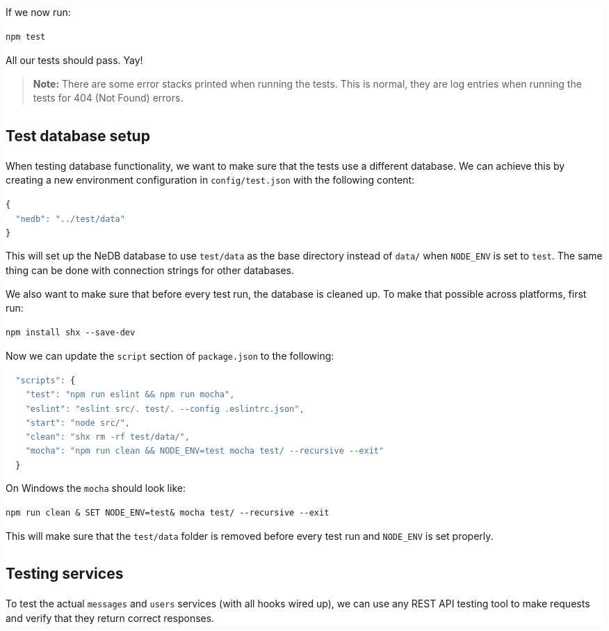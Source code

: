 If we now run:

```
npm test
```

All our tests should pass. Yay!

> __Note:__ There are some error stacks printed when running the tests. This is normal, they are log entries when running the tests for 404 (Not Found) errors.

## Test database setup

When testing database functionality, we want to make sure that the tests use a different database. We can achieve this by creating a new environment configuration in `config/test.json` with the following content:

```js
{
  "nedb": "../test/data"
}
```

This will set up the NeDB database to use `test/data` as the base directory instead of `data/` when `NODE_ENV` is set to `test`. The same thing can be done with connection strings for other databases.

We also want to make sure that before every test run, the database is cleaned up. To make that possible across platforms, first run:

```
npm install shx --save-dev
```

Now we can update the `script` section of `package.json` to the following:

```js
  "scripts": {
    "test": "npm run eslint && npm run mocha",
    "eslint": "eslint src/. test/. --config .eslintrc.json",
    "start": "node src/",
    "clean": "shx rm -rf test/data/",
    "mocha": "npm run clean && NODE_ENV=test mocha test/ --recursive --exit"
  }
```

On Windows the `mocha` should look like:

```
npm run clean & SET NODE_ENV=test& mocha test/ --recursive --exit
```

This will make sure that the `test/data` folder is removed before every test run and `NODE_ENV` is set properly.

## Testing services

To test the actual `messages` and `users` services (with all hooks wired up), we can use any REST API testing tool to make requests and verify that they return correct responses.

